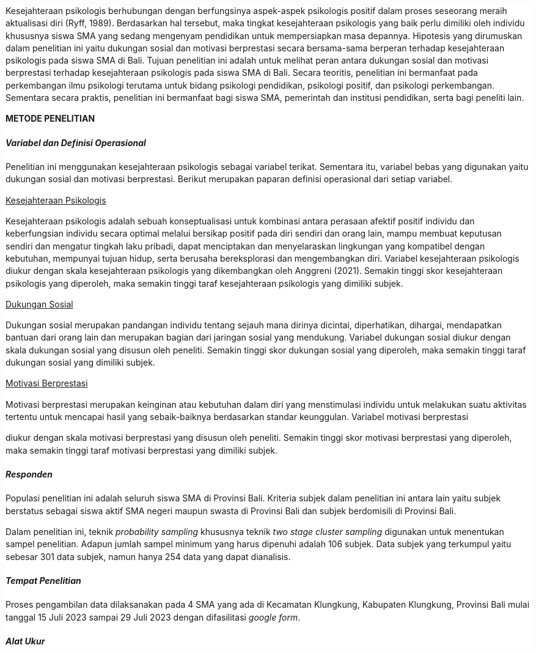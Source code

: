 <p><span class="font1">Kesejahteraan psikologis berhubungan dengan berfungsinya aspek-aspek psikologis positif dalam proses seseorang meraih aktualisasi diri (Ryff, 1989). Berdasarkan hal tersebut, maka tingkat kesejahteraan psikologis yang baik perlu dimiliki oleh individu khususnya siswa SMA yang sedang mengenyam pendidikan untuk mempersiapkan masa depannya. Hipotesis yang dirumuskan dalam penelitian ini yaitu dukungan sosial dan motivasi berprestasi secara bersama-sama berperan terhadap kesejahteraan psikologis pada siswa SMA di Bali. Tujuan penelitian ini adalah untuk melihat peran antara dukungan sosial dan motivasi berprestasi terhadap kesejahteraan psikologis pada siswa SMA di Bali. Secara teoritis, penelitian ini bermanfaat pada perkembangan ilmu psikologi terutama untuk bidang psikologi pendidikan, psikologi positif, dan psikologi perkembangan. Sementara secara praktis, penelitian ini bermanfaat bagi siswa SMA, pemerintah dan institusi pendidikan, serta bagi peneliti lain.</span></p>
<p><span class="font1" style="font-weight:bold;">METODE PENELITIAN</span></p>
<h4><a name="bookmark8"></a><span class="font1" style="font-weight:bold;font-style:italic;"><a name="bookmark9"></a>Variabel dan Definisi Operasional</span></h4>
<p><span class="font1">Penelitian ini menggunakan kesejahteraan psikologis sebagai variabel terikat. Sementara itu, variabel bebas yang digunakan yaitu dukungan sosial dan motivasi berprestasi. Berikut merupakan paparan definisi operasional dari setiap variabel.</span></p>
<p><span class="font1" style="text-decoration:underline;">Kesejahteraan Psikologis</span></p>
<p><span class="font1">Kesejahteraan psikologis adalah sebuah konseptualisasi untuk kombinasi antara perasaan afektif positif individu dan keberfungsian individu secara optimal melalui bersikap positif pada diri sendiri dan orang lain, mampu membuat keputusan sendiri dan mengatur tingkah laku pribadi, dapat menciptakan dan menyelaraskan lingkungan yang kompatibel dengan kebutuhan, mempunyai tujuan hidup, serta berusaha bereksplorasi dan mengembangkan diri. Variabel kesejahteraan psikologis diukur dengan skala kesejahteraan psikologis yang dikembangkan oleh Anggreni (2021). Semakin tinggi skor kesejahteraan psikologis yang diperoleh, maka semakin tinggi taraf kesejahteraan psikologis yang dimiliki subjek.</span></p>
<p><span class="font1" style="text-decoration:underline;">Dukungan Sosial</span></p>
<p><span class="font1">Dukungan sosial merupakan pandangan individu tentang sejauh mana dirinya dicintai, diperhatikan, dihargai, mendapatkan bantuan dari orang lain dan merupakan bagian dari jaringan sosial yang mendukung. Variabel dukungan sosial diukur dengan skala dukungan sosial yang disusun oleh peneliti. Semakin tinggi skor dukungan sosial yang diperoleh, maka semakin tinggi taraf dukungan sosial yang dimiliki subjek.</span></p>
<p><span class="font1" style="text-decoration:underline;">Motivasi Berprestasi</span></p>
<p><span class="font1">Motivasi berprestasi merupakan keinginan atau kebutuhan dalam diri yang menstimulasi individu untuk melakukan suatu aktivitas tertentu untuk mencapai hasil yang sebaik-baiknya berdasarkan standar keunggulan. Variabel motivasi berprestasi</span></p>
<p><span class="font1">diukur dengan skala motivasi berprestasi yang disusun oleh peneliti. Semakin tinggi skor motivasi berprestasi yang diperoleh, maka semakin tinggi taraf motivasi berprestasi yang dimiliki subjek.</span></p>
<h4><a name="bookmark10"></a><span class="font1" style="font-weight:bold;font-style:italic;"><a name="bookmark11"></a>Responden</span></h4>
<p><span class="font1">Populasi penelitian ini adalah seluruh siswa SMA di Provinsi Bali. Kriteria subjek dalam penelitian ini antara lain yaitu subjek berstatus sebagai siswa aktif SMA negeri maupun swasta di Provinsi Bali dan subjek berdomisili di Provinsi Bali.</span></p>
<p><span class="font1">Dalam penelitian ini, teknik </span><span class="font1" style="font-style:italic;">probability sampling</span><span class="font1"> khususnya teknik </span><span class="font1" style="font-style:italic;">two stage cluster sampling</span><span class="font1"> digunakan untuk menentukan sampel penelitian. Adapun jumlah sampel minimum yang harus dipenuhi adalah 106 subjek. Data subjek yang terkumpul yaitu sebesar 301 data subjek, namun hanya 254 data yang dapat dianalisis.</span></p>
<h4><a name="bookmark12"></a><span class="font1" style="font-weight:bold;font-style:italic;"><a name="bookmark13"></a>Tempat Penelitian</span></h4>
<p><span class="font1">Proses pengambilan data dilaksanakan pada 4 SMA yang ada di Kecamatan Klungkung, Kabupaten Klungkung, Provinsi Bali mulai tanggal 15 Juli 2023 sampai 29 Juli 2023 dengan difasilitasi </span><span class="font1" style="font-style:italic;">google form</span><span class="font1">.</span></p>
<h4><a name="bookmark14"></a><span class="font1" style="font-weight:bold;font-style:italic;"><a name="bookmark15"></a>Alat Ukur</span></h4>
